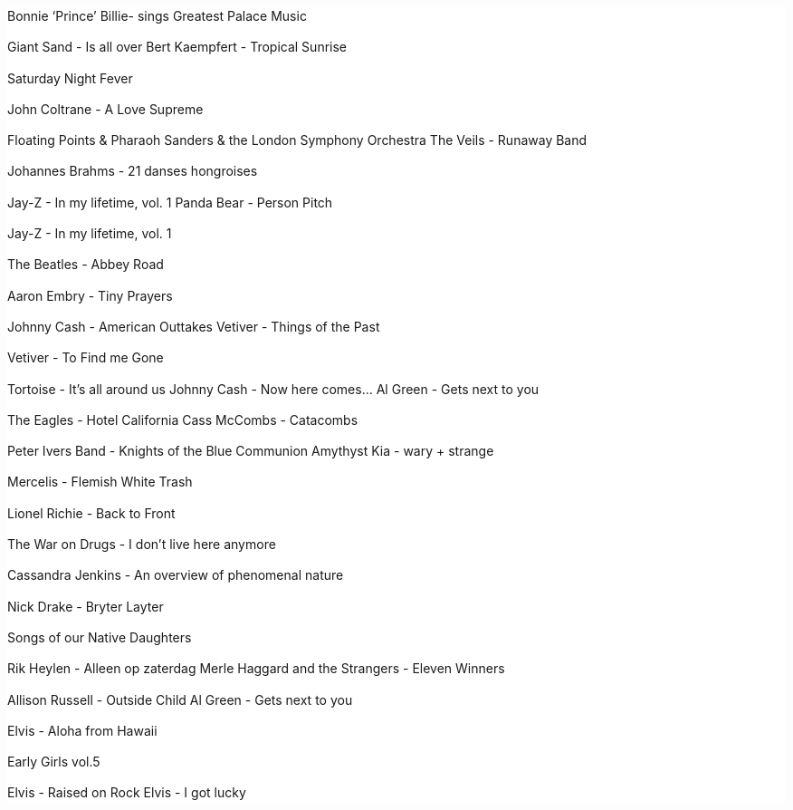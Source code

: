 Bonnie ‘Prince’ Billie- sings Greatest Palace Music

Giant Sand - Is all over
Bert Kaempfert - Tropical Sunrise

Saturday Night Fever

John Coltrane - A Love Supreme

Floating Points & Pharaoh Sanders & the London Symphony Orchestra
The Veils - Runaway Band

Johannes Brahms - 21 danses hongroises

Jay-Z - In my lifetime, vol. 1
Panda Bear - Person Pitch

Jay-Z - In my lifetime, vol. 1

The Beatles - Abbey Road

Aaron Embry - Tiny Prayers

Johnny Cash - American Outtakes
Vetiver - Things of the Past

Vetiver - To Find me Gone

Tortoise - It’s all around us
Johnny Cash - Now here comes…
Al Green - Gets next to you

The Eagles - Hotel California
Cass McCombs - Catacombs

Peter Ivers Band - Knights of the Blue Communion
Amythyst Kia - wary + strange

Mercelis - Flemish White Trash

Lionel Richie - Back to Front

The War on Drugs - I don’t live here anymore

Cassandra Jenkins - An overview of phenomenal nature

Nick Drake - Bryter Layter

Songs of our Native Daughters

Rik Heylen - Alleen op zaterdag
Merle Haggard and the Strangers - Eleven Winners

Allison Russell - Outside Child
Al Green - Gets next to you

Elvis - Aloha from Hawaii

Early Girls vol.5

Elvis - Raised on Rock
Elvis - I got lucky
